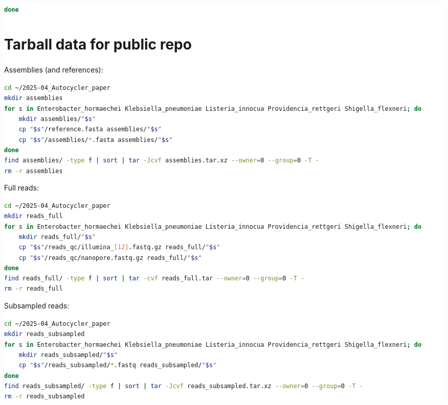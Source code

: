 ```bash
done
```




# Tarball data for public repo

Assemblies (and references):
```bash
cd ~/2025-04_Autocycler_paper
mkdir assemblies
for s in Enterobacter_hormaechei Klebsiella_pneumoniae Listeria_innocua Providencia_rettgeri Shigella_flexneri; do
    mkdir assemblies/"$s"
    cp "$s"/reference.fasta assemblies/"$s"
    cp "$s"/assemblies/*.fasta assemblies/"$s"
done
find assemblies/ -type f | sort | tar -Jcvf assemblies.tar.xz --owner=0 --group=0 -T -
rm -r assemblies
```

Full reads:
```bash
cd ~/2025-04_Autocycler_paper
mkdir reads_full
for s in Enterobacter_hormaechei Klebsiella_pneumoniae Listeria_innocua Providencia_rettgeri Shigella_flexneri; do
    mkdir reads_full/"$s"
    cp "$s"/reads_qc/illumina_[12].fastq.gz reads_full/"$s"
    cp "$s"/reads_qc/nanopore.fastq.gz reads_full/"$s"
done
find reads_full/ -type f | sort | tar -cvf reads_full.tar --owner=0 --group=0 -T -
rm -r reads_full
```

Subsampled reads:
```bash
cd ~/2025-04_Autocycler_paper
mkdir reads_subsampled
for s in Enterobacter_hormaechei Klebsiella_pneumoniae Listeria_innocua Providencia_rettgeri Shigella_flexneri; do
    mkdir reads_subsampled/"$s"
    cp "$s"/reads_subsampled/*.fastq reads_subsampled/"$s"
done
find reads_subsampled/ -type f | sort | tar -Jcvf reads_subsampled.tar.xz --owner=0 --group=0 -T -
rm -r reads_subsampled
```
